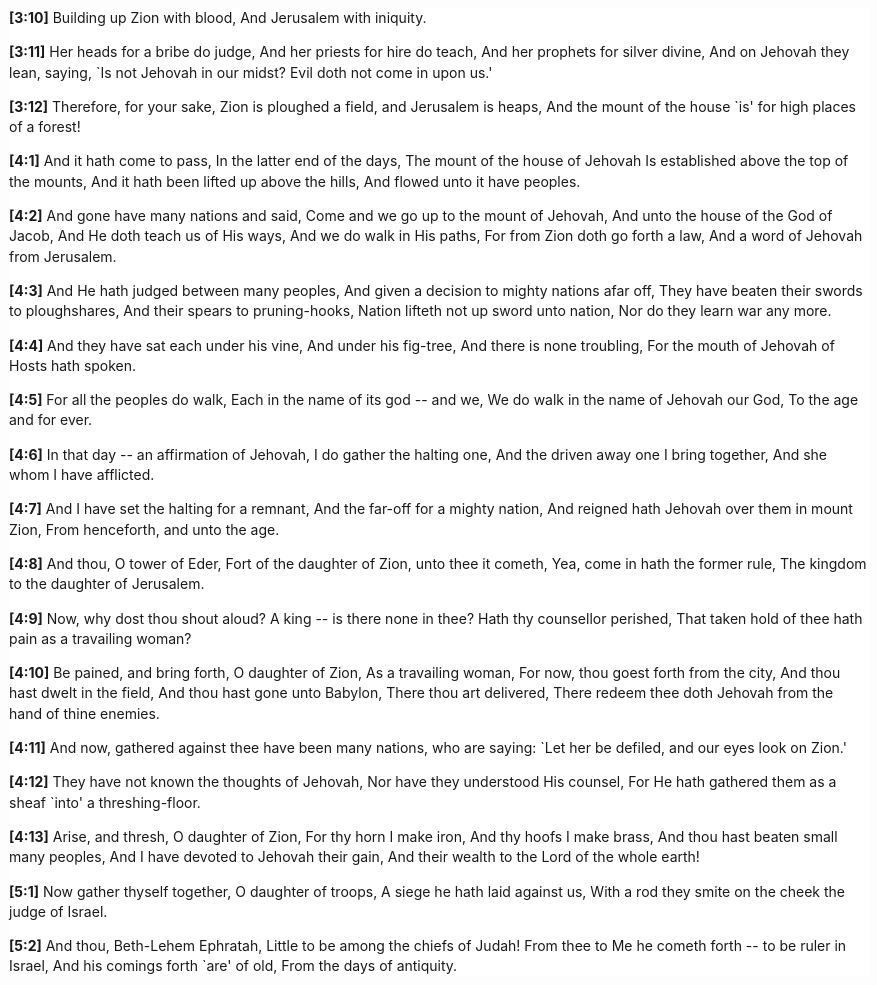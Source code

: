 **[3:10]** Building up Zion with blood, And Jerusalem with iniquity.

**[3:11]** Her heads for a bribe do judge, And her priests for hire do teach, And her prophets for silver divine, And on Jehovah they lean, saying, \`Is not Jehovah in our midst? Evil doth not come in upon us.'

**[3:12]** Therefore, for your sake, Zion is ploughed a field, and Jerusalem is heaps, And the mount of the house \`is' for high places of a forest!

**[4:1]** And it hath come to pass, In the latter end of the days, The mount of the house of Jehovah Is established above the top of the mounts, And it hath been lifted up above the hills, And flowed unto it have peoples.

**[4:2]** And gone have many nations and said, Come and we go up to the mount of Jehovah, And unto the house of the God of Jacob, And He doth teach us of His ways, And we do walk in His paths, For from Zion doth go forth a law, And a word of Jehovah from Jerusalem.

**[4:3]** And He hath judged between many peoples, And given a decision to mighty nations afar off, They have beaten their swords to ploughshares, And their spears to pruning-hooks, Nation lifteth not up sword unto nation, Nor do they learn war any more.

**[4:4]** And they have sat each under his vine, And under his fig-tree, And there is none troubling, For the mouth of Jehovah of Hosts hath spoken.

**[4:5]** For all the peoples do walk, Each in the name of its god -- and we, We do walk in the name of Jehovah our God, To the age and for ever.

**[4:6]** In that day -- an affirmation of Jehovah, I do gather the halting one, And the driven away one I bring together, And she whom I have afflicted.

**[4:7]** And I have set the halting for a remnant, And the far-off for a mighty nation, And reigned hath Jehovah over them in mount Zion, From henceforth, and unto the age.

**[4:8]** And thou, O tower of Eder, Fort of the daughter of Zion, unto thee it cometh, Yea, come in hath the former rule, The kingdom to the daughter of Jerusalem.

**[4:9]** Now, why dost thou shout aloud? A king -- is there none in thee? Hath thy counsellor perished, That taken hold of thee hath pain as a travailing woman?

**[4:10]** Be pained, and bring forth, O daughter of Zion, As a travailing woman, For now, thou goest forth from the city, And thou hast dwelt in the field, And thou hast gone unto Babylon, There thou art delivered, There redeem thee doth Jehovah from the hand of thine enemies.

**[4:11]** And now, gathered against thee have been many nations, who are saying: \`Let her be defiled, and our eyes look on Zion.'

**[4:12]** They have not known the thoughts of Jehovah, Nor have they understood His counsel, For He hath gathered them as a sheaf \`into' a threshing-floor.

**[4:13]** Arise, and thresh, O daughter of Zion, For thy horn I make iron, And thy hoofs I make brass, And thou hast beaten small many peoples, And I have devoted to Jehovah their gain, And their wealth to the Lord of the whole earth!

**[5:1]** Now gather thyself together, O daughter of troops, A siege he hath laid against us, With a rod they smite on the cheek the judge of Israel.

**[5:2]** And thou, Beth-Lehem Ephratah, Little to be among the chiefs of Judah! From thee to Me he cometh forth -- to be ruler in Israel, And his comings forth \`are' of old, From the days of antiquity.
